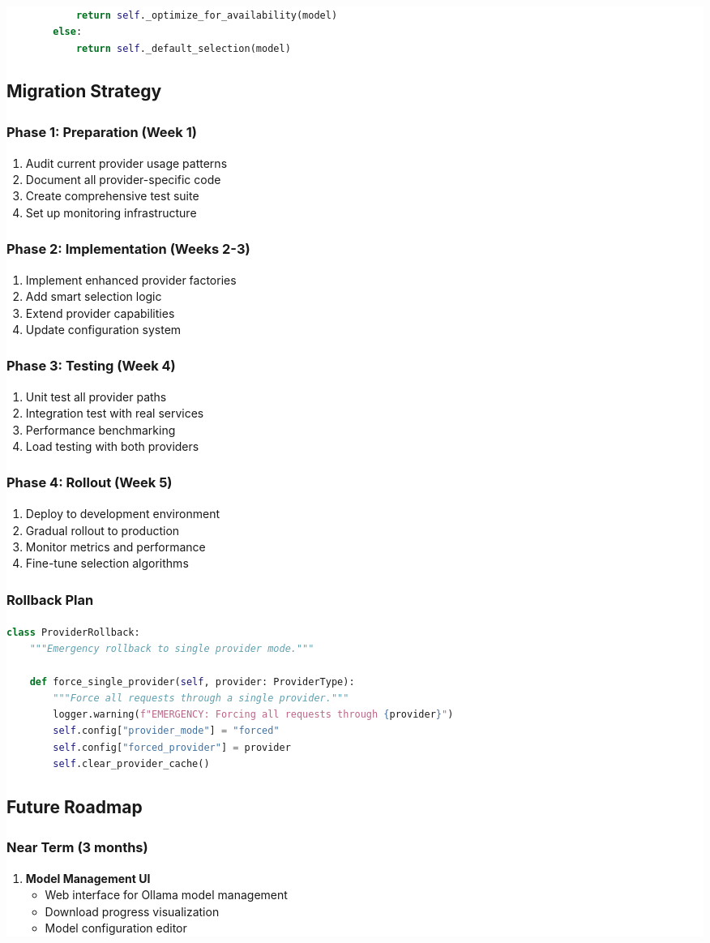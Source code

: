 ```python
            return self._optimize_for_availability(model)
        else:
            return self._default_selection(model)
```

## Migration Strategy

### Phase 1: Preparation (Week 1)
1. Audit current provider usage patterns
2. Document all provider-specific code
3. Create comprehensive test suite
4. Set up monitoring infrastructure

### Phase 2: Implementation (Weeks 2-3)
1. Implement enhanced provider factories
2. Add smart selection logic
3. Extend provider capabilities
4. Update configuration system

### Phase 3: Testing (Week 4)
1. Unit test all provider paths
2. Integration test with real services
3. Performance benchmarking
4. Load testing with both providers

### Phase 4: Rollout (Week 5)
1. Deploy to development environment
2. Gradual rollout to production
3. Monitor metrics and performance
4. Fine-tune selection algorithms

### Rollback Plan
```python
class ProviderRollback:
    """Emergency rollback to single provider mode."""
    
    def force_single_provider(self, provider: ProviderType):
        """Force all requests through a single provider."""
        logger.warning(f"EMERGENCY: Forcing all requests through {provider}")
        self.config["provider_mode"] = "forced"
        self.config["forced_provider"] = provider
        self.clear_provider_cache()
```

## Future Roadmap

### Near Term (3 months)
1. **Model Management UI**
   - Web interface for Ollama model management
   - Download progress visualization
   - Model configuration editor

